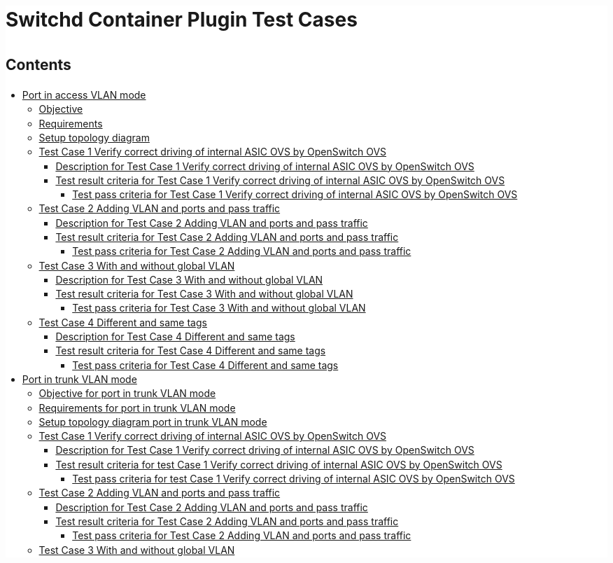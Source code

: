 
# Switchd Container Plugin Test Cases


## Contents

- [Port in access VLAN mode](#port-in-access-vlan-mode)
	- [Objective](#objective)
	- [Requirements](#requirements)
	- [Setup topology diagram](#setup-topology-diagram)
	- [Test Case 1 Verify correct driving of internal ASIC OVS by OpenSwitch OVS](#test-case-1-verify-correct-driving-of-internal-asic-ovs-by-openswitch-ovs)
		- [Description for Test Case 1 Verify correct driving of internal ASIC OVS by OpenSwitch OVS](#description-for-test-case-1-verify-correct-driving-of-internal-asic-ovs-by-openswitch-ovs)
		- [Test result criteria for Test Case 1 Verify correct driving of internal ASIC OVS by OpenSwitch OVS](#test-result-criteria-for-test-case-1-verify-correct-driving-of-internal-asic-ovs-by-openswitch-ovs)
			- [Test pass criteria for Test Case 1 Verify correct driving of internal ASIC OVS by OpenSwitch OVS](#test-pass-criteria-for-test-case-1-verify-correct-driving-of-internal-asic-ovs-by-openswitch-ovs)
	- [Test Case 2 Adding VLAN and ports and pass traffic](#test-case-2-adding-vlan-and-ports-and-pass-traffic)
		- [Description for Test Case 2 Adding VLAN and ports and pass traffic](#description-for-test-case-2-adding-vlan-and-ports-and-pass-traffic)
		- [Test result criteria for Test Case 2 Adding VLAN and ports and pass traffic](#test-result-criteria-for-test-case-2-adding-vlan-and-ports-and-pass-traffic)
			- [Test pass criteria for Test Case 2 Adding VLAN and ports and pass traffic](#test-pass-criteria-for-test-case-2-adding-vlan-and-ports-and-pass-traffic)
	- [Test Case 3 With and without global VLAN](#test-case-3-with-and-without-global-vlan)
		- [Description for Test Case 3 With and without global VLAN](#description-for-test-case-3-with-and-without-global-vlan)
		- [Test result criteria for Test Case 3 With and without global VLAN](#test-result-criteria-for-test-case-3-with-and-without-global-vlan)
			- [Test pass criteria for Test Case 3 With and without global VLAN](#test-pass-criteria-for-test-case-3-with-and-without-global-vlan)
	- [Test Case 4 Different and same tags](#test-case-4-different-and-same-tags)
		- [Description for Test Case 4 Different and same tags](#description-for-test-case-4-different-and-same-tags)
		- [Test result criteria for Test Case 4 Different and same tags](#test-result-criteria-for-test-case-4-different-and-same-tags)
			- [Test pass criteria for Test Case 4 Different and same tags](#test-pass-criteria-for-test-case-4-different-and-same-tags)
- [Port in trunk VLAN mode](#port-in-trunk-vlan-mode)
	- [Objective for port in trunk VLAN mode](#objective-for-port-in-trunk-vlan-mode)
	- [Requirements for port in trunk VLAN mode](#requirements-for-port-in-trunk-vlan-mode)
	- [Setup topology diagram port in trunk VLAN mode](#setup-topology-diagram-port-in-trunk-vlan-mode)
	- [Test Case 1 Verify correct driving of internal ASIC OVS by OpenSwitch OVS](#test-case-1-verify-correct-driving-of-internal-asic-ovs-by-openswitch-ovs)
		- [Description for Test Case 1 Verify correct driving of internal ASIC OVS by OpenSwitch OVS](#description-for-test-case-1-verify-correct-driving-of-internal-asic-ovs-by-openswitch-ovs)
		- [Test result criteria for test Case 1 Verify correct driving of internal ASIC OVS by OpenSwitch OVS](#test-result-criteria-for-test-case-1-verify-correct-driving-of-internal-asic-ovs-by-openswitch-ovs)
			- [Test pass criteria for test Case 1 Verify correct driving of internal ASIC OVS by OpenSwitch OVS](#test-pass-criteria-for-test-case-1-verify-correct-driving-of-internal-asic-ovs-by-openswitch-ovs)
	- [Test Case 2 Adding VLAN and ports and pass traffic](#test-case-2-adding-vlan-and-ports-and-pass-traffic)
		- [Description for Test Case 2 Adding VLAN and ports and pass traffic](#description-for-test-case-2-adding-vlan-and-ports-and-pass-traffic)
		- [Test result criteria for Test Case 2 Adding VLAN and ports and pass traffic](#test-result-criteria-for-test-case-2-adding-vlan-and-ports-and-pass-traffic)
			- [Test pass criteria for Test Case 2 Adding VLAN and ports and pass traffic](#test-pass-criteria-for-test-case-2-adding-vlan-and-ports-and-pass-traffic)
	- [Test Case 3 With and without global VLAN](#test-case-3-with-and-without-global-vlan)